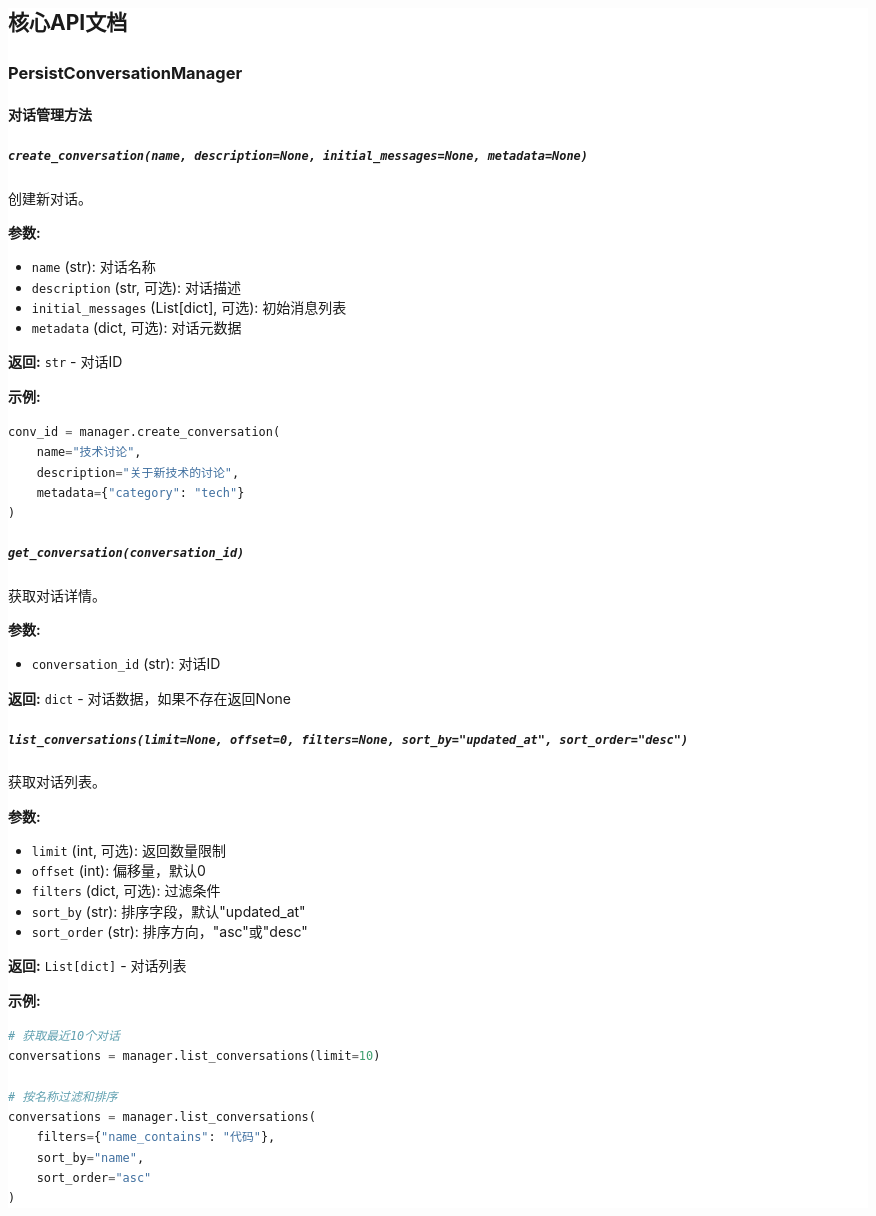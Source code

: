 ## 核心API文档

### PersistConversationManager

#### 对话管理方法

##### `create_conversation(name, description=None, initial_messages=None, metadata=None)`
创建新对话。

**参数:**
- `name` (str): 对话名称
- `description` (str, 可选): 对话描述
- `initial_messages` (List[dict], 可选): 初始消息列表
- `metadata` (dict, 可选): 对话元数据

**返回:** `str` - 对话ID

**示例:**
```python
conv_id = manager.create_conversation(
    name="技术讨论",
    description="关于新技术的讨论", 
    metadata={"category": "tech"}
)
```

##### `get_conversation(conversation_id)`
获取对话详情。

**参数:**
- `conversation_id` (str): 对话ID

**返回:** `dict` - 对话数据，如果不存在返回None

##### `list_conversations(limit=None, offset=0, filters=None, sort_by="updated_at", sort_order="desc")`
获取对话列表。

**参数:**
- `limit` (int, 可选): 返回数量限制
- `offset` (int): 偏移量，默认0
- `filters` (dict, 可选): 过滤条件
- `sort_by` (str): 排序字段，默认"updated_at"
- `sort_order` (str): 排序方向，"asc"或"desc"

**返回:** `List[dict]` - 对话列表

**示例:**
```python
# 获取最近10个对话
conversations = manager.list_conversations(limit=10)

# 按名称过滤和排序
conversations = manager.list_conversations(
    filters={"name_contains": "代码"},
    sort_by="name",
    sort_order="asc"
)
```
